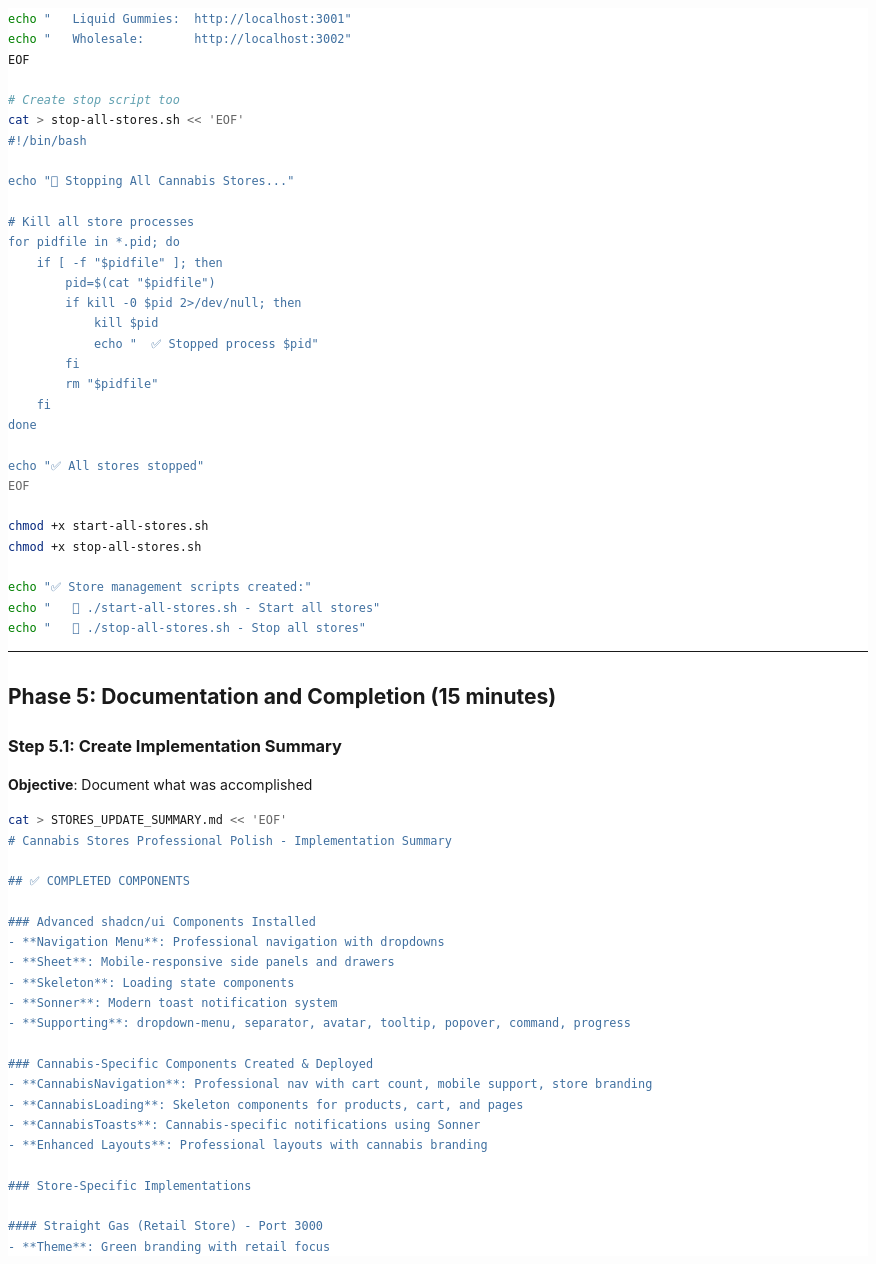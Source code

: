 ```bash
echo "   Liquid Gummies:  http://localhost:3001"
echo "   Wholesale:       http://localhost:3002"
EOF

# Create stop script too
cat > stop-all-stores.sh << 'EOF'
#!/bin/bash

echo "🛑 Stopping All Cannabis Stores..."

# Kill all store processes
for pidfile in *.pid; do
    if [ -f "$pidfile" ]; then
        pid=$(cat "$pidfile")
        if kill -0 $pid 2>/dev/null; then
            kill $pid
            echo "  ✅ Stopped process $pid"
        fi
        rm "$pidfile"
    fi
done

echo "✅ All stores stopped"
EOF

chmod +x start-all-stores.sh
chmod +x stop-all-stores.sh

echo "✅ Store management scripts created:"
echo "   🚀 ./start-all-stores.sh - Start all stores"
echo "   🛑 ./stop-all-stores.sh - Stop all stores"
```

---

## Phase 5: Documentation and Completion (15 minutes)

### Step 5.1: Create Implementation Summary
**Objective**: Document what was accomplished

```bash
cat > STORES_UPDATE_SUMMARY.md << 'EOF'
# Cannabis Stores Professional Polish - Implementation Summary

## ✅ COMPLETED COMPONENTS

### Advanced shadcn/ui Components Installed
- **Navigation Menu**: Professional navigation with dropdowns
- **Sheet**: Mobile-responsive side panels and drawers  
- **Skeleton**: Loading state components
- **Sonner**: Modern toast notification system
- **Supporting**: dropdown-menu, separator, avatar, tooltip, popover, command, progress

### Cannabis-Specific Components Created & Deployed
- **CannabisNavigation**: Professional nav with cart count, mobile support, store branding
- **CannabisLoading**: Skeleton components for products, cart, and pages
- **CannabisToasts**: Cannabis-specific notifications using Sonner
- **Enhanced Layouts**: Professional layouts with cannabis branding

### Store-Specific Implementations

#### Straight Gas (Retail Store) - Port 3000
- **Theme**: Green branding with retail focus
```